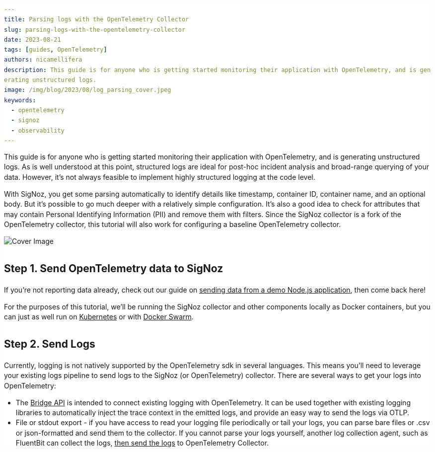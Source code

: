 ```yaml
---
title: Parsing logs with the OpenTelemetry Collector
slug: parsing-logs-with-the-opentelemetry-collector
date: 2023-08-21
tags: [guides, OpenTelemetry]
authors: nicamellifera
description: This guide is for anyone who is getting started monitoring their application with OpenTelemetry, and is generating unstructured logs. 
image: /img/blog/2023/08/log_parsing_cover.jpeg
keywords:
  - opentelemetry
  - signoz
  - observability
---
```


This guide is for anyone who is getting started monitoring their application with OpenTelemetry, and is generating unstructured logs. As is well understood at this point, structured logs are ideal for post-hoc incident analysis and broad-range querying of your data. However, it’s not always feasible to implement highly structured logging at the code level.

With SigNoz, you get some parsing automatically to identify details like timestamp, container ID, container name, and an optional body. But it’s possible to go much deeper with a relatively simple configuration. It’s also a good idea to check for attributes that may contain Personal Identifying Information (PII) and remove them with filters. Since the SigNoz collector is a fork of the OpenTelemetry collector, this tutorial will also work for configuring a baseline OpenTelemetry collector.



![Cover Image](/img/blog/2023/08/log_parsing_cover.webp)

## Step 1. Send OpenTelemetry data to SigNoz

If you’re not reporting data already, check out our guide on [sending data from a demo Node.js application](https://signoz.io/blog/nodejs-opensource-application-monitoring/), then come back here!

For the purposes of this tutorial, we’ll be running the SigNoz collector and other components locally as Docker containers, but you can just as well run on [Kubernetes](https://signoz.io/docs/install/kubernetes/) or with [Docker Swarm](https://signoz.io/docs/install/docker-swarm/).

## Step 2. Send Logs

Currently, logging is not natively supported by the OpenTelemetry sdk in several languages. This means you’ll need to leverage your existing logs pipeline to send logs to the SigNoz (or OpenTelemetry) collector. There are several ways to get your logs into OpenTelemetry:

- The [Bridge API](https://opentelemetry.io/docs/specs/otel/logs/bridge-api/) is intended to connect existing logging with OpenTelemetry. It can be used together with existing logging libraries to automatically inject the trace context in the emitted logs, and provide an easy way to send the logs via OTLP.
- File or stdout export - if you have access to read your logging file periodically or tail your logs, you can parse bare files or .csv or json-formatted and send them to the collector. If you cannot parse your logs yourself, another log collection agent, such as FluentBit can collect the logs, [then send the logs](https://github.com/open-telemetry/opentelemetry-collector-contrib/tree/master/receiver/fluentforwardreceiver) to OpenTelemetry Collector.
